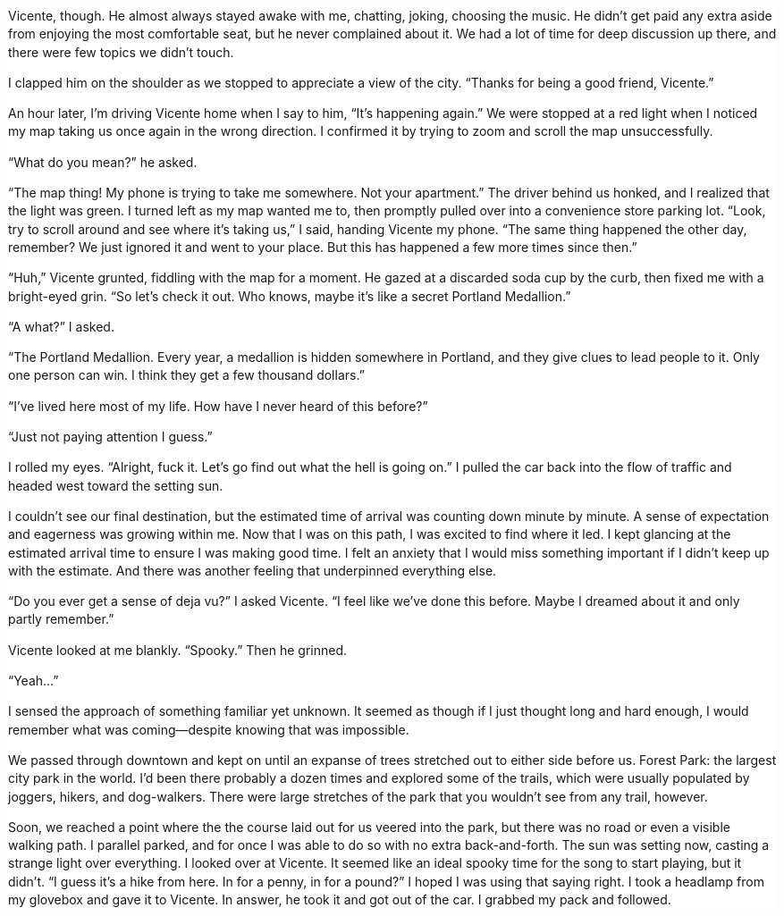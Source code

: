 Vicente, though. He almost always stayed awake with me, chatting, joking, choosing the music. He didn’t get paid any extra aside from enjoying the most comfortable seat, but he never complained about it. We had a lot of time for deep discussion up there, and there were few topics we didn’t touch.

I clapped him on the shoulder as we stopped to appreciate a view of the city. “Thanks for being a good friend, Vicente.”

An hour later, I’m driving Vicente home when I say to him, “It’s happening again.” We were stopped at a red light when I noticed my map taking us once again in the wrong direction. I confirmed it by trying to zoom and scroll the map unsuccessfully.

“What do you mean?” he asked.

“The map thing! My phone is trying to take me somewhere. Not your apartment.” The driver behind us honked, and I realized that the light was green. I turned left as my map wanted me to, then promptly pulled over into a convenience store parking lot. “Look, try to scroll around and see where it’s taking us,” I said, handing Vicente my phone. “The same thing happened the other day, remember? We just ignored it and went to your place. But this has happened a few more times since then.”

“Huh,” Vicente grunted, fiddling with the map for a moment. He gazed at a discarded soda cup by the curb, then fixed me with a bright-eyed grin. “So let’s check it out. Who knows, maybe it’s like a secret Portland Medallion.”

“A what?” I asked.

“The Portland Medallion. Every year, a medallion is hidden somewhere in Portland, and they give clues to lead people to it. Only one person can win. I think they get a few thousand dollars.”

“I’ve lived here most of my life. How have I never heard of this before?”

“Just not paying attention I guess.”

I rolled my eyes. “Alright, fuck it. Let’s go find out what the hell is going on.” I pulled the car back into the flow of traffic and headed west toward the setting sun.

I couldn’t see our final destination, but the estimated time of arrival was counting down minute by minute. A sense of expectation and eagerness was growing within me. Now that I was on this path, I was excited to find where it led. I kept glancing at the estimated arrival time to ensure I was making good time. I felt an anxiety that I would miss something important if I didn’t keep up with the estimate. And there was another feeling that underpinned everything else.

“Do you ever get a sense of deja vu?” I asked Vicente. “I feel like we’ve done this before. Maybe I dreamed about it and only partly remember.”

Vicente looked at me blankly. “Spooky.” Then he grinned.

“Yeah…” 

I sensed the approach of something familiar yet unknown. It seemed as though if I just thought long and hard enough, I would remember what was coming—despite knowing that was impossible.

We passed through downtown and kept on until an expanse of trees stretched out to either side before us. Forest Park: the largest city park in the world. I’d been there probably a dozen times and explored some of the trails, which were usually populated by joggers, hikers, and dog-walkers. There were large stretches of the park that you wouldn’t see from any trail, however.

Soon, we reached a point where the the course laid out for us veered into the park, but there was no road or even a visible walking path. I parallel parked, and for once I was able to do so with no extra back-and-forth. The sun was setting now, casting a strange light over everything. I looked over at Vicente. It seemed like an ideal spooky time for the song to start playing, but it didn’t. “I guess it’s a hike from here. In for a penny, in for a pound?” I hoped I was using that saying right. I took a headlamp from my glovebox and gave it to Vicente. In answer, he took it and got out of the car. I grabbed my pack and followed.
